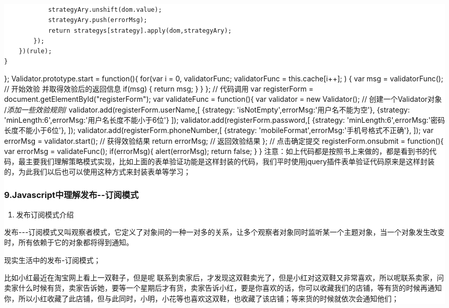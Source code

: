                 strategyAry.unshift(dom.value);
                strategyAry.push(errorMsg);
                return strategys[strategy].apply(dom,strategyAry);
            });
        })(rule);
    }
};
Validator.prototype.start = function(){
    for(var i = 0, validatorFunc; validatorFunc = this.cache[i++]; ) {
    var msg = validatorFunc(); // 开始效验 并取得效验后的返回信息
    if(msg) {
        return msg;
    }
    }
};
// 代码调用
var registerForm = document.getElementById("registerForm");
var validateFunc = function(){
    var validator = new Validator(); // 创建一个Validator对象
    /*添加一些效验规则*/
    validator.add(registerForm.userName,[
        {strategy: 'isNotEmpty',errorMsg:'用户名不能为空'},
        {strategy: 'minLength:6',errorMsg:'用户名长度不能小于6位'}
    ]);
    validator.add(registerForm.password,[
        {strategy: 'minLength:6',errorMsg:'密码长度不能小于6位'},
    ]);
    validator.add(registerForm.phoneNumber,[
        {strategy: 'mobileFormat',errorMsg:'手机号格式不正确'},
    ]);
    var errorMsg = validator.start(); // 获得效验结果
    return errorMsg; // 返回效验结果
};
// 点击确定提交
registerForm.onsubmit = function(){
    var errorMsg = validateFunc();
    if(errorMsg){
        alert(errorMsg);
        return false;
    }
}
注意：如上代码都是按照书上来做的，都是看到书的代码，最主要我们理解策略模式实现，比如上面的表单验证功能是这样封装的代码，我们平时使用jquery插件表单验证代码原来是这样封装的，为此我们以后也可以使用这种方式来封装表单等学习；

### 9.Javascript中理解发布--订阅模式

1. 发布订阅模式介绍

发布---订阅模式又叫观察者模式，它定义了对象间的一种一对多的关系，让多个观察者对象同时监听某一个主题对象，当一个对象发生改变时，所有依赖于它的对象都将得到通知。

现实生活中的发布-订阅模式；

比如小红最近在淘宝网上看上一双鞋子，但是呢 联系到卖家后，才发现这双鞋卖光了，但是小红对这双鞋又非常喜欢，所以呢联系卖家，问卖家什么时候有货，卖家告诉她，要等一个星期后才有货，卖家告诉小红，要是你喜欢的话，你可以收藏我们的店铺，等有货的时候再通知你，所以小红收藏了此店铺，但与此同时，小明，小花等也喜欢这双鞋，也收藏了该店铺；等来货的时候就依次会通知他们；
